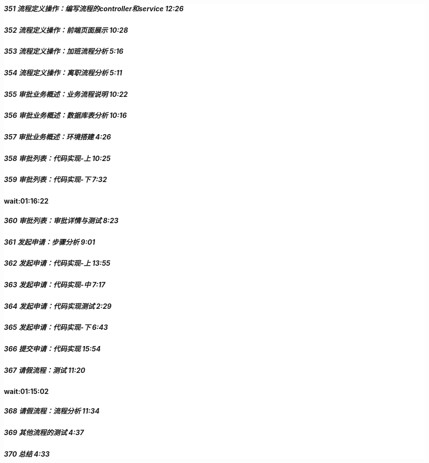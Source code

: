 
##### 351  流程定义操作：编写流程的controller和service                 12:26
##### 352  流程定义操作：前端页面展示                 10:28
##### 353  流程定义操作：加班流程分析                 5:16
##### 354  流程定义操作：离职流程分析                 5:11
##### 355  审批业务概述：业务流程说明                 10:22
##### 356  审批业务概述：数据库表分析                 10:16
##### 357  审批业务概述：环境搭建                 4:26
##### 358  审批列表：代码实现-上                 10:25
##### 359  审批列表：代码实现-下                 7:32    
#### wait:01:16:22


##### 360  审批列表：审批详情与测试                 8:23
##### 361  发起申请：步骤分析                 9:01
##### 362  发起申请：代码实现-上                 13:55
##### 363  发起申请：代码实现-中                 7:17
##### 364  发起申请：代码实现测试                 2:29
##### 365  发起申请：代码实现-下                 6:43
##### 366  提交申请：代码实现                 15:54
##### 367  请假流程：测试                 11:20    
#### wait:01:15:02


##### 368  请假流程：流程分析                 11:34
##### 369  其他流程的测试                 4:37
##### 370  总结                 4:33
